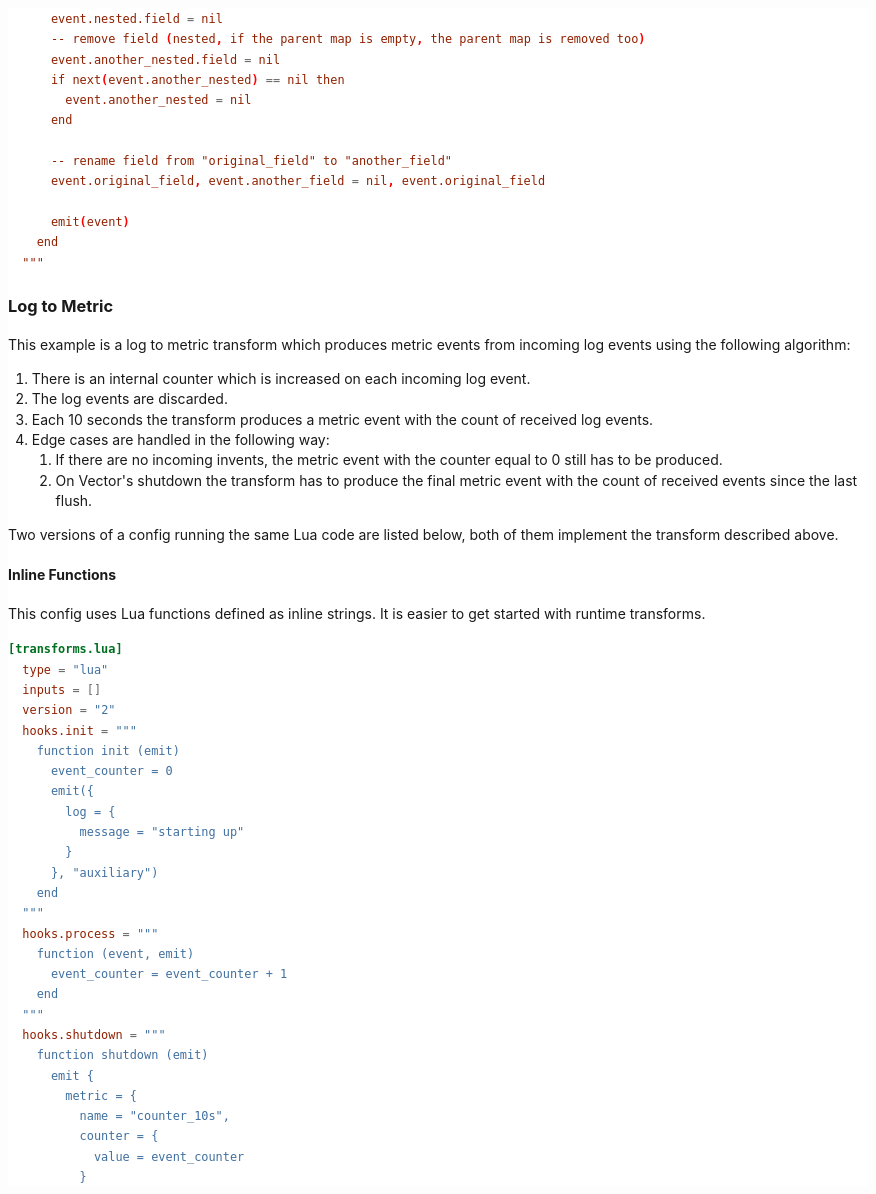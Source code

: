 ```toml
      event.nested.field = nil
      -- remove field (nested, if the parent map is empty, the parent map is removed too)
      event.another_nested.field = nil
      if next(event.another_nested) == nil then
        event.another_nested = nil
      end

      -- rename field from "original_field" to "another_field"
      event.original_field, event.another_field = nil, event.original_field

      emit(event)
    end
  """
  ```

### Log to Metric

This example is a log to metric transform which produces metric events from incoming log events using the following algorithm:

1. There is an internal counter which is increased on each incoming log event.
2. The log events are discarded.
2. Each 10 seconds the transform produces a metric event with the count of received log events.
4. Edge cases are handled in the following way:
   1. If there are no incoming invents, the metric event with the counter equal to 0 still has to be produced.
   2. On Vector's shutdown the transform has to produce the final metric event with the count of received events since the last flush.

Two versions of a config running the same Lua code are listed below, both of them implement the transform described above.

#### Inline Functions

This config uses Lua functions defined as inline strings. It is easier to get started with runtime transforms.

```toml
[transforms.lua]
  type = "lua"
  inputs = []
  version = "2"
  hooks.init = """
    function init (emit)
      event_counter = 0
      emit({
        log = {
          message = "starting up"
        }
      }, "auxiliary")
    end
  """
  hooks.process = """
    function (event, emit)
      event_counter = event_counter + 1
    end
  """
  hooks.shutdown = """
    function shutdown (emit)
      emit {
        metric = {
          name = "counter_10s",
          counter = {
            value = event_counter
          }
```
